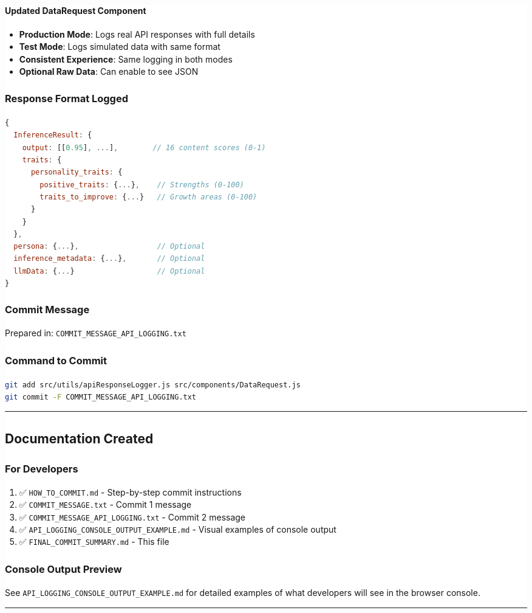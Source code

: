 #### Updated DataRequest Component
- **Production Mode**: Logs real API responses with full details
- **Test Mode**: Logs simulated data with same format
- **Consistent Experience**: Same logging in both modes
- **Optional Raw Data**: Can enable to see JSON

### Response Format Logged
```javascript
{
  InferenceResult: {
    output: [[0.95], ...],        // 16 content scores (0-1)
    traits: {
      personality_traits: {
        positive_traits: {...},    // Strengths (0-100)
        traits_to_improve: {...}   // Growth areas (0-100)
      }
    }
  },
  persona: {...},                  // Optional
  inference_metadata: {...},       // Optional
  llmData: {...}                   // Optional
}
```

### Commit Message
Prepared in: `COMMIT_MESSAGE_API_LOGGING.txt`

### Command to Commit
```bash
git add src/utils/apiResponseLogger.js src/components/DataRequest.js
git commit -F COMMIT_MESSAGE_API_LOGGING.txt
```

---

## Documentation Created

### For Developers
1. ✅ `HOW_TO_COMMIT.md` - Step-by-step commit instructions
2. ✅ `COMMIT_MESSAGE.txt` - Commit 1 message
3. ✅ `COMMIT_MESSAGE_API_LOGGING.txt` - Commit 2 message
4. ✅ `API_LOGGING_CONSOLE_OUTPUT_EXAMPLE.md` - Visual examples of console output
5. ✅ `FINAL_COMMIT_SUMMARY.md` - This file

### Console Output Preview
See `API_LOGGING_CONSOLE_OUTPUT_EXAMPLE.md` for detailed examples of what developers will see in the browser console.

---
